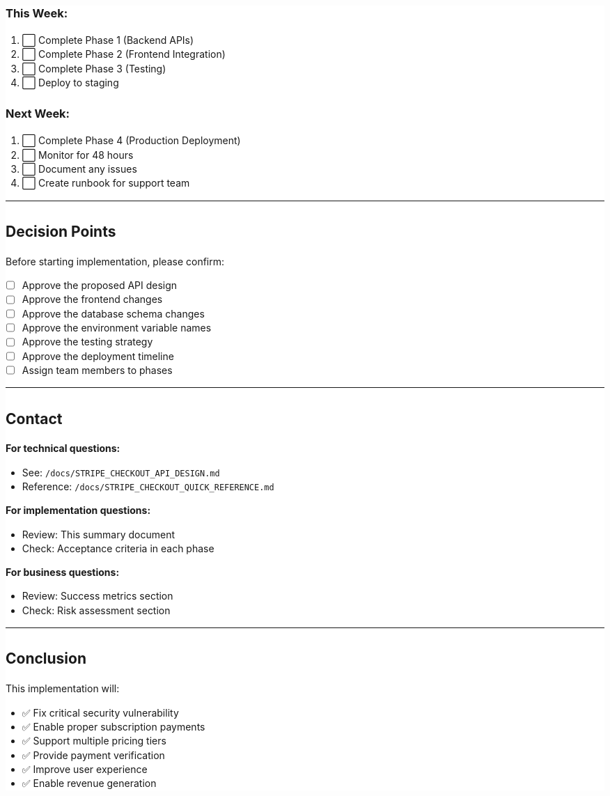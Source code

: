 ### This Week:
1. ⬜ Complete Phase 1 (Backend APIs)
2. ⬜ Complete Phase 2 (Frontend Integration)
3. ⬜ Complete Phase 3 (Testing)
4. ⬜ Deploy to staging

### Next Week:
1. ⬜ Complete Phase 4 (Production Deployment)
2. ⬜ Monitor for 48 hours
3. ⬜ Document any issues
4. ⬜ Create runbook for support team

---

## Decision Points

Before starting implementation, please confirm:

- [ ] Approve the proposed API design
- [ ] Approve the frontend changes
- [ ] Approve the database schema changes
- [ ] Approve the environment variable names
- [ ] Approve the testing strategy
- [ ] Approve the deployment timeline
- [ ] Assign team members to phases

---

## Contact

**For technical questions:**
- See: `/docs/STRIPE_CHECKOUT_API_DESIGN.md`
- Reference: `/docs/STRIPE_CHECKOUT_QUICK_REFERENCE.md`

**For implementation questions:**
- Review: This summary document
- Check: Acceptance criteria in each phase

**For business questions:**
- Review: Success metrics section
- Check: Risk assessment section

---

## Conclusion

This implementation will:
- ✅ Fix critical security vulnerability
- ✅ Enable proper subscription payments
- ✅ Support multiple pricing tiers
- ✅ Provide payment verification
- ✅ Improve user experience
- ✅ Enable revenue generation
